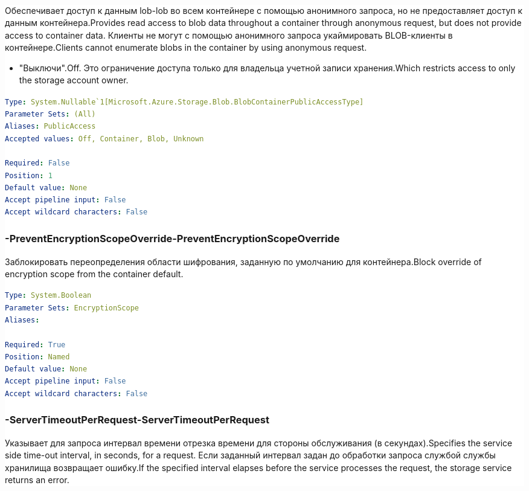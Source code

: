 <span data-ttu-id="76177-146">Обеспечивает доступ к данным lob-lob во всем контейнере с помощью анонимного запроса, но не предоставляет доступ к данным контейнера.</span><span class="sxs-lookup"><span data-stu-id="76177-146">Provides read access to blob data throughout a container through anonymous request, but does not provide access to container data.</span></span>
<span data-ttu-id="76177-147">Клиенты не могут с помощью анонимного запроса укаймировать BLOB-клиенты в контейнере.</span><span class="sxs-lookup"><span data-stu-id="76177-147">Clients cannot enumerate blobs in the container by using anonymous request.</span></span> 
- <span data-ttu-id="76177-148">"Выключи".</span><span class="sxs-lookup"><span data-stu-id="76177-148">Off.</span></span>
<span data-ttu-id="76177-149">Это ограничение доступа только для владельца учетной записи хранения.</span><span class="sxs-lookup"><span data-stu-id="76177-149">Which restricts access to only the storage account owner.</span></span>

```yaml
Type: System.Nullable`1[Microsoft.Azure.Storage.Blob.BlobContainerPublicAccessType]
Parameter Sets: (All)
Aliases: PublicAccess
Accepted values: Off, Container, Blob, Unknown

Required: False
Position: 1
Default value: None
Accept pipeline input: False
Accept wildcard characters: False
```

### <span data-ttu-id="76177-150">-PreventEncryptionScopeOverride</span><span class="sxs-lookup"><span data-stu-id="76177-150">-PreventEncryptionScopeOverride</span></span>
<span data-ttu-id="76177-151">Заблокировать переопределения области шифрования, заданную по умолчанию для контейнера.</span><span class="sxs-lookup"><span data-stu-id="76177-151">Block override of encryption scope from the container default.</span></span>

```yaml
Type: System.Boolean
Parameter Sets: EncryptionScope
Aliases:

Required: True
Position: Named
Default value: None
Accept pipeline input: False
Accept wildcard characters: False
```

### <span data-ttu-id="76177-152">-ServerTimeoutPerRequest</span><span class="sxs-lookup"><span data-stu-id="76177-152">-ServerTimeoutPerRequest</span></span>
<span data-ttu-id="76177-153">Указывает для запроса интервал времени отрезка времени для стороны обслуживания (в секундах).</span><span class="sxs-lookup"><span data-stu-id="76177-153">Specifies the service side time-out interval, in seconds, for a request.</span></span>
<span data-ttu-id="76177-154">Если заданный интервал задан до обработки запроса службой службы хранилища возвращает ошибку.</span><span class="sxs-lookup"><span data-stu-id="76177-154">If the specified interval elapses before the service processes the request, the storage service returns an error.</span></span>
